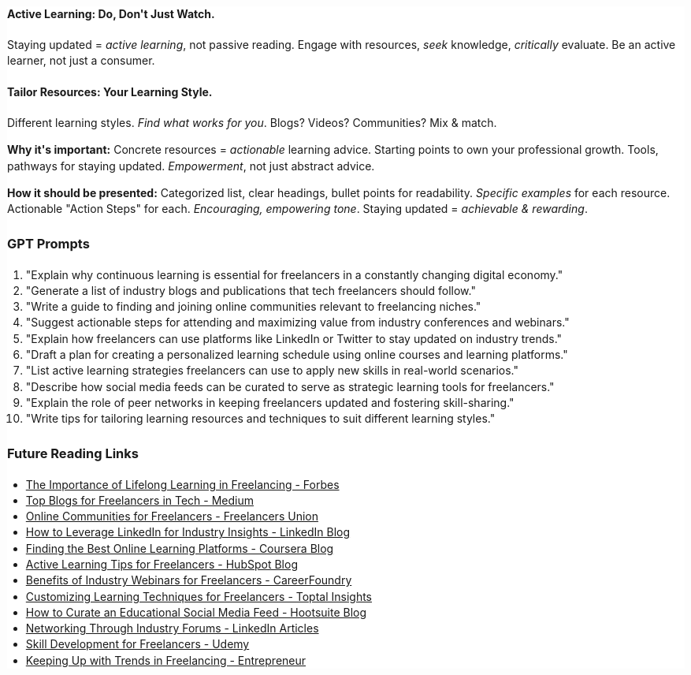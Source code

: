 #### Active Learning:  Do, Don't Just Watch.

Staying updated = *active learning*, not passive reading.  Engage with resources, *seek* knowledge, *critically* evaluate. Be an active learner, not just a consumer.

#### Tailor Resources: Your Learning Style.

Different learning styles.  *Find what works for you*. Blogs? Videos? Communities? Mix & match.

**Why it's important:** Concrete resources = *actionable* learning advice. Starting points to own your professional growth.  Tools, pathways for staying updated.  *Empowerment*, not just abstract advice.

**How it should be presented:** Categorized list, clear headings, bullet points for readability. *Specific examples* for each resource. Actionable "Action Steps" for each. *Encouraging, empowering tone*. Staying updated = *achievable & rewarding*.

### **GPT Prompts**

1. "Explain why continuous learning is essential for freelancers in a constantly changing digital economy."
2. "Generate a list of industry blogs and publications that tech freelancers should follow."
3. "Write a guide to finding and joining online communities relevant to freelancing niches."
4. "Suggest actionable steps for attending and maximizing value from industry conferences and webinars."
5. "Explain how freelancers can use platforms like LinkedIn or Twitter to stay updated on industry trends."
6. "Draft a plan for creating a personalized learning schedule using online courses and learning platforms."
7. "List active learning strategies freelancers can use to apply new skills in real-world scenarios."
8. "Describe how social media feeds can be curated to serve as strategic learning tools for freelancers."
9. "Explain the role of peer networks in keeping freelancers updated and fostering skill-sharing."
10. "Write tips for tailoring learning resources and techniques to suit different learning styles."


### **Future Reading Links**

- [The Importance of Lifelong Learning in Freelancing - Forbes](https://www.forbes.com/)
- [Top Blogs for Freelancers in Tech - Medium](https://medium.com/)
- [Online Communities for Freelancers - Freelancers Union](https://www.freelancersunion.org/)
- [How to Leverage LinkedIn for Industry Insights - LinkedIn Blog](https://blog.linkedin.com/)
- [Finding the Best Online Learning Platforms - Coursera Blog](https://blog.coursera.org/)
- [Active Learning Tips for Freelancers - HubSpot Blog](https://blog.hubspot.com/)
- [Benefits of Industry Webinars for Freelancers - CareerFoundry](https://careerfoundry.com/)
- [Customizing Learning Techniques for Freelancers - Toptal Insights](https://www.toptal.com/)
- [How to Curate an Educational Social Media Feed - Hootsuite Blog](https://blog.hootsuite.com/)
- [Networking Through Industry Forums - LinkedIn Articles](https://www.linkedin.com/)
- [Skill Development for Freelancers - Udemy](https://www.udemy.com/)
- [Keeping Up with Trends in Freelancing - Entrepreneur](https://www.entrepreneur.com/)
